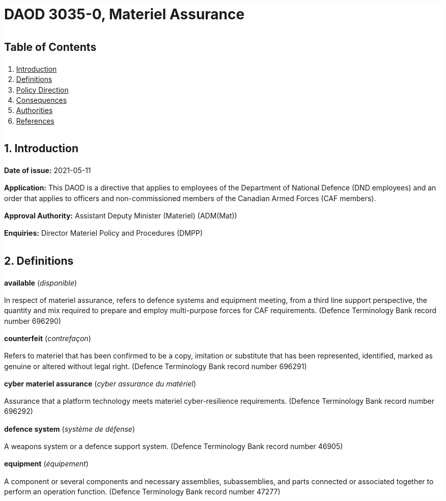 DAOD 3035-0, Materiel Assurance
===============================

Table of Contents
-----------------

1.  [Introduction](https://www.canada.ca/en/department-national-defence/corporate/policies-standards/defence-administrative-orders-directives/3000-series/3035/3035-0-materiel-assurance.html#int)
2.  [Definitions](https://www.canada.ca/en/department-national-defence/corporate/policies-standards/defence-administrative-orders-directives/3000-series/3035/3035-0-materiel-assurance.html#def)
3.  [Policy Direction](https://www.canada.ca/en/department-national-defence/corporate/policies-standards/defence-administrative-orders-directives/3000-series/3035/3035-0-materiel-assurance.html#pd)
4.  [Consequences](https://www.canada.ca/en/department-national-defence/corporate/policies-standards/defence-administrative-orders-directives/3000-series/3035/3035-0-materiel-assurance.html#con)
5.  [Authorities](https://www.canada.ca/en/department-national-defence/corporate/policies-standards/defence-administrative-orders-directives/3000-series/3035/3035-0-materiel-assurance.html#aut)
6.  [References](https://www.canada.ca/en/department-national-defence/corporate/policies-standards/defence-administrative-orders-directives/3000-series/3035/3035-0-materiel-assurance.html#ref)

1\. Introduction
----------------

**Date of issue:** 2021-05-11

**Application:** This DAOD is a directive that applies to employees of the Department of National Defence (DND employees) and an order that applies to officers and non-commissioned members of the Canadian Armed Forces (CAF members).

**Approval Authority:** Assistant Deputy Minister (Materiel) (ADM(Mat))

**Enquiries:** Director Materiel Policy and Procedures (DMPP)

2\. Definitions
---------------

**available** (_disponible_)

In respect of materiel assurance, refers to defence systems and equipment meeting, from a third line support perspective, the quantity and mix required to prepare and employ multi-purpose forces for CAF requirements. (Defence Terminology Bank record number 696290)

**counterfeit** (_contrefaçon_)

Refers to materiel that has been confirmed to be a copy, imitation or substitute that has been represented, identified, marked as genuine or altered without legal right. (Defence Terminology Bank record number 696291)

**cyber materiel assurance** (_cyber assurance du matériel_)

Assurance that a platform technology meets materiel cyber-resilience requirements. (Defence Terminology Bank record number 696292)

**defence system** (_système de défense_)

A weapons system or a defence support system. (Defence Terminology Bank record number 46905)

**equipment** (_équipement_)

A component or several components and necessary assemblies, subassemblies, and parts connected or associated together to perform an operation function. (Defence Terminology Bank record number 47277)
